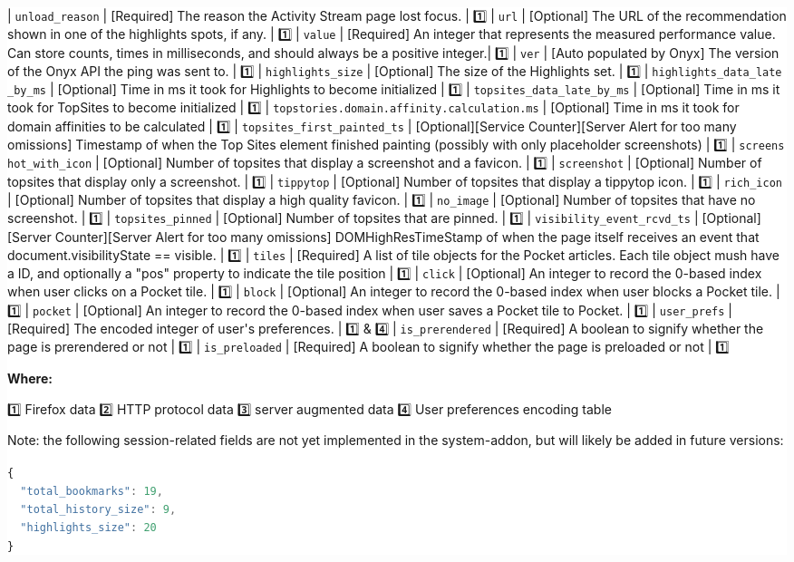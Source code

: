 | `unload_reason` | [Required] The reason the Activity Stream page lost focus. | :one:
| `url` | [Optional] The URL of the recommendation shown in one of the highlights spots, if any. | :one:
| `value` | [Required] An integer that represents the measured performance value. Can store counts, times in milliseconds, and should always be a positive integer.| :one:
| `ver` | [Auto populated by Onyx] The version of the Onyx API the ping was sent to. | :one:
| `highlights_size` | [Optional] The size of the Highlights set. | :one:
| `highlights_data_late_by_ms` | [Optional] Time in ms it took for Highlights to become initialized | :one:
| `topsites_data_late_by_ms` | [Optional] Time in ms it took for TopSites to become initialized | :one:
| `topstories.domain.affinity.calculation.ms` | [Optional] Time in ms it took for domain affinities to be calculated | :one:
| `topsites_first_painted_ts` | [Optional][Service Counter][Server Alert for too many omissions] Timestamp of when the Top Sites element finished painting (possibly with only placeholder screenshots) | :one:
| `screenshot_with_icon` | [Optional] Number of topsites that display a screenshot and a favicon. | :one:
| `screenshot` | [Optional] Number of topsites that display only a screenshot. | :one:
| `tippytop` | [Optional] Number of topsites that display a tippytop icon. | :one:
| `rich_icon` | [Optional] Number of topsites that display a high quality favicon. | :one:
| `no_image` | [Optional] Number of topsites that have no screenshot. | :one:
| `topsites_pinned` | [Optional] Number of topsites that are pinned. | :one:
| `visibility_event_rcvd_ts` | [Optional][Server Counter][Server Alert for too many omissions] DOMHighResTimeStamp of when the page itself receives an event that document.visibilityState == visible. | :one:
| `tiles` | [Required] A list of tile objects for the Pocket articles. Each tile object mush have a ID, and optionally a "pos" property to indicate the tile position | :one:
| `click` | [Optional] An integer to record the 0-based index when user clicks on a Pocket tile. | :one:
| `block` | [Optional] An integer to record the 0-based index when user blocks a Pocket tile. | :one:
| `pocket` | [Optional] An integer to record the 0-based index when user saves a Pocket tile to Pocket. | :one:
| `user_prefs` | [Required] The encoded integer of user's preferences. | :one: & :four:
| `is_prerendered` | [Required] A boolean to signify whether the page is prerendered or not | :one:
| `is_preloaded` | [Required] A boolean to signify whether the page is preloaded or not | :one:

**Where:**

:one: Firefox data
:two: HTTP protocol data
:three: server augmented data
:four: User preferences encoding table


Note: the following session-related fields are not yet implemented in the system-addon,
but will likely be added in future versions:

```js
{
  "total_bookmarks": 19,
  "total_history_size": 9,
  "highlights_size": 20
}
```
